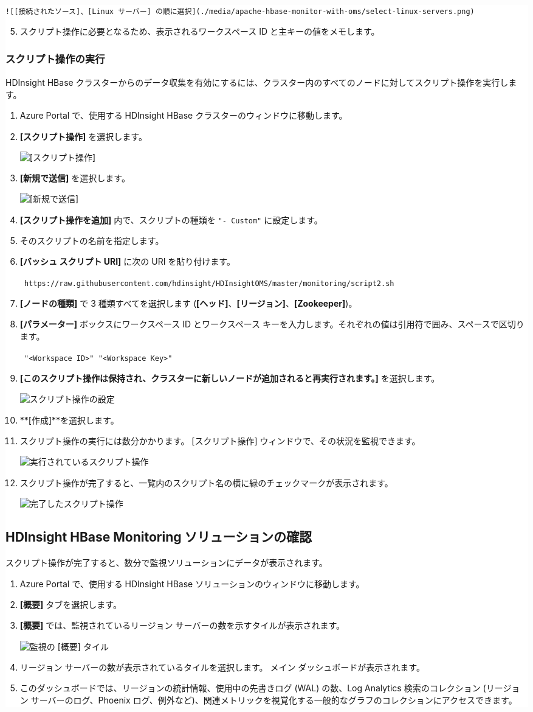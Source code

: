     ![[接続されたソース]、[Linux サーバー] の順に選択](./media/apache-hbase-monitor-with-oms/select-linux-servers.png) 

5. スクリプト操作に必要となるため、表示されるワークスペース ID と主キーの値をメモします。

### <a name="run-the-script-action"></a>スクリプト操作の実行

HDInsight HBase クラスターからのデータ収集を有効にするには、クラスター内のすべてのノードに対してスクリプト操作を実行します。

1. Azure Portal で、使用する HDInsight HBase クラスターのウィンドウに移動します。
2. **[スクリプト操作]** を選択します。

    ![[スクリプト操作]](./media/apache-hbase-monitor-with-oms/script-actions.png) 

3. **[新規で送信]** を選択します。

    ![[新規で送信]](./media/apache-hbase-monitor-with-oms/script-actions-submit-new.png)  

4. **[スクリプト操作を追加]** 内で、スクリプトの種類を `"- Custom"` に設定します。
5. そのスクリプトの名前を指定します。
6. **[バッシュ スクリプト URI]** に次の URI を貼り付けます。

        https://raw.githubusercontent.com/hdinsight/HDInsightOMS/master/monitoring/script2.sh 

7. **[ノードの種類]** で 3 種類すべてを選択します (**[ヘッド]**、**[リージョン]**、**[Zookeeper]**)。
8. **[パラメーター]** ボックスにワークスペース ID とワークスペース キーを入力します。それぞれの値は引用符で囲み、スペースで区切ります。

        "<Workspace ID>" "<Workspace Key>"

9. **[このスクリプト操作は保持され、クラスターに新しいノードが追加されると再実行されます。]** を選択します。

    ![スクリプト操作の設定](./media/apache-hbase-monitor-with-oms/submit-script-action.png)  

10. **[作成]**を選択します。
11. スクリプト操作の実行には数分かかります。 [スクリプト操作] ウィンドウで、その状況を監視できます。

    ![実行されているスクリプト操作](./media/apache-hbase-monitor-with-oms/script-action-running.png)  

12. スクリプト操作が完了すると、一覧内のスクリプト名の横に緑のチェックマークが表示されます。

    ![完了したスクリプト操作](./media/apache-hbase-monitor-with-oms/script-action-done.png)  

## <a name="view-the-hdinsight-hbase-monitoring-solution"></a>HDInsight HBase Monitoring ソリューションの確認

スクリプト操作が完了すると、数分で監視ソリューションにデータが表示されます。

1. Azure Portal で、使用する HDInsight HBase ソリューションのウィンドウに移動します。
2. **[概要]** タブを選択します。
3. **[概要]** では、監視されているリージョン サーバーの数を示すタイルが表示されます。

    ![監視の [概要] タイル](./media/apache-hbase-monitor-with-oms/monitoring-summary-tile.png)  

4. リージョン サーバーの数が表示されているタイルを選択します。 メイン ダッシュボードが表示されます。
5. このダッシュボードでは、リージョンの統計情報、使用中の先書きログ (WAL) の数、Log Analytics 検索のコレクション (リージョン サーバーのログ、Phoenix ログ、例外など)、関連メトリックを視覚化する一般的なグラフのコレクションにアクセスできます。 
